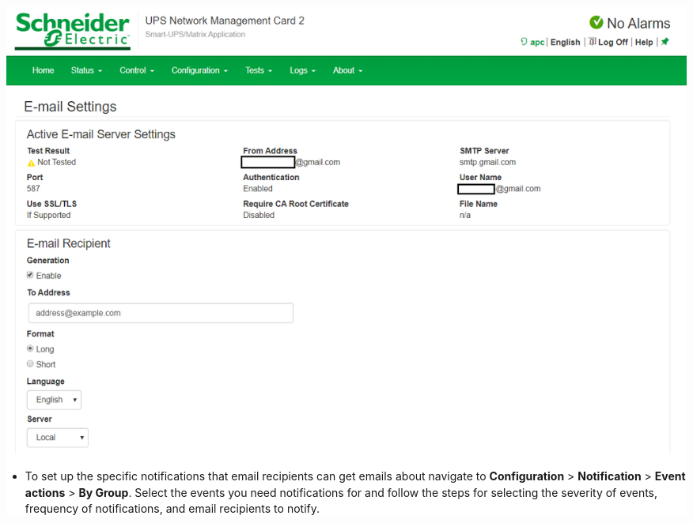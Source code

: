 ![Email recipients](README.assets/Email_recipients.PNG)

- To set up the specific notifications that email recipients can get emails about navigate to **Configuration** > **Notification** > **Event actions** > **By Group**. Select the events you need notifications for and follow the steps for selecting the severity of events, frequency of notifications, and email recipients to notify. 

